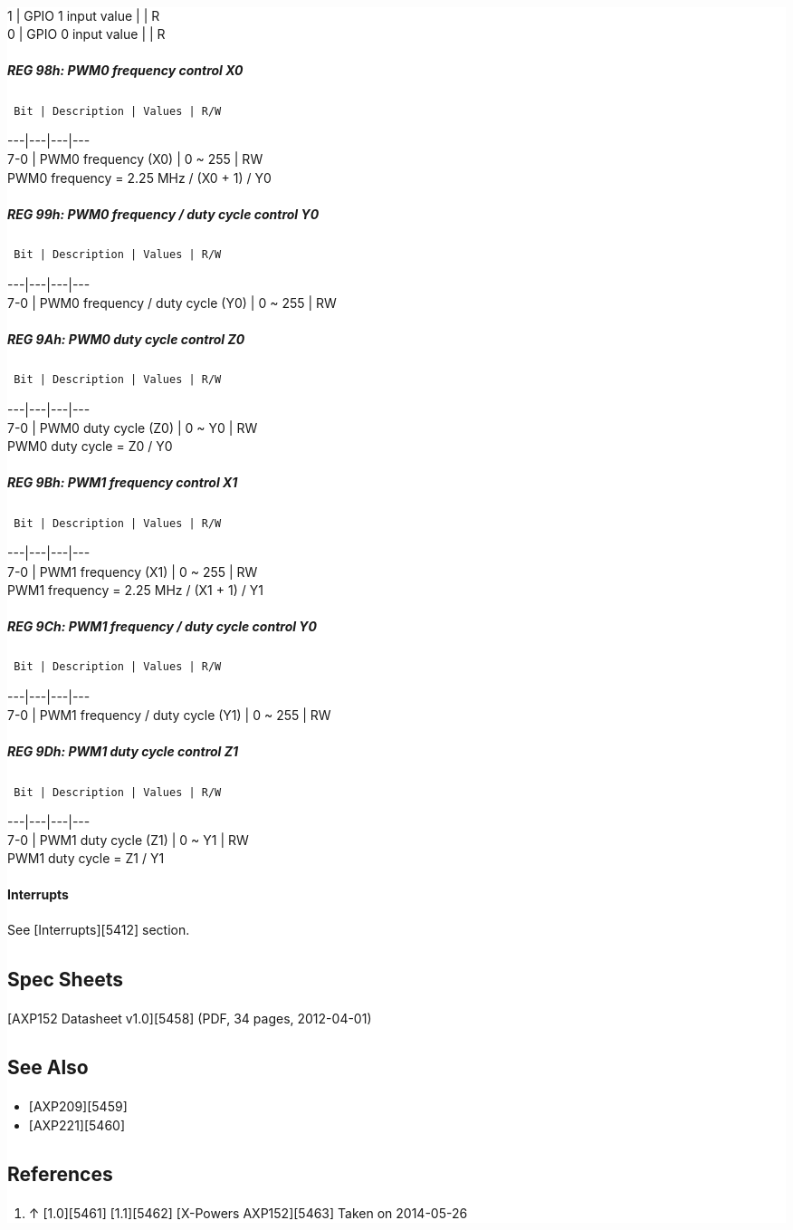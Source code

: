 1 | GPIO 1 input value |  | R   
0 | GPIO 0 input value |  | R   
##### REG 98h: PWM0 frequency control X0
     Bit | Description | Values | R/W   
---|---|---|---  
7-0 | PWM0 frequency (X0) | 0 ~ 255 | RW   
PWM0 frequency = 2.25 MHz / (X0 + 1) / Y0 
##### REG 99h: PWM0 frequency / duty cycle control Y0
     Bit | Description | Values | R/W   
---|---|---|---  
7-0 | PWM0 frequency / duty cycle (Y0) | 0 ~ 255 | RW   
##### REG 9Ah: PWM0 duty cycle control Z0
     Bit | Description | Values | R/W   
---|---|---|---  
7-0 | PWM0 duty cycle (Z0) | 0 ~ Y0 | RW   
PWM0 duty cycle = Z0 / Y0 
##### REG 9Bh: PWM1 frequency control X1
     Bit | Description | Values | R/W   
---|---|---|---  
7-0 | PWM1 frequency (X1) | 0 ~ 255 | RW   
PWM1 frequency = 2.25 MHz / (X1 + 1) / Y1 
##### REG 9Ch: PWM1 frequency / duty cycle control Y0
     Bit | Description | Values | R/W   
---|---|---|---  
7-0 | PWM1 frequency / duty cycle (Y1) | 0 ~ 255 | RW   
##### REG 9Dh: PWM1 duty cycle control Z1
     Bit | Description | Values | R/W   
---|---|---|---  
7-0 | PWM1 duty cycle (Z1) | 0 ~ Y1 | RW   
PWM1 duty cycle = Z1 / Y1 
#### Interrupts
See [Interrupts][5412] section. 
## Spec Sheets
[AXP152 Datasheet v1.0][5458] (PDF, 34 pages, 2012-04-01)
## See Also
  * [AXP209][5459]
  * [AXP221][5460]

## References
  1. ↑ [1.0][5461] [1.1][5462] [X-Powers AXP152][5463] Taken on 2014-05-26
